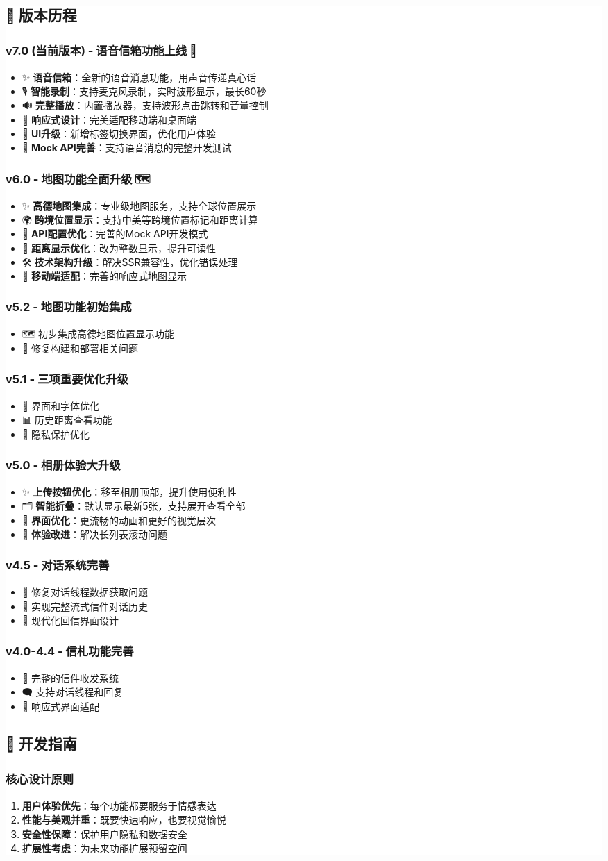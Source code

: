 ## 🎯 版本历程

### v7.0 (当前版本) - 语音信箱功能上线 🎤
- ✨ **语音信箱**：全新的语音消息功能，用声音传递真心话
- 🎙️ **智能录制**：支持麦克风录制，实时波形显示，最长60秒
- 🔊 **完整播放**：内置播放器，支持波形点击跳转和音量控制
- 📱 **响应式设计**：完美适配移动端和桌面端
- 🎨 **UI升级**：新增标签切换界面，优化用户体验
- 🔧 **Mock API完善**：支持语音消息的完整开发测试

### v6.0 - 地图功能全面升级 🗺️
- ✨ **高德地图集成**：专业级地图服务，支持全球位置展示
- 🌍 **跨境位置显示**：支持中美等跨境位置标记和距离计算
- 🔧 **API配置优化**：完善的Mock API开发模式
- 🎨 **距离显示优化**：改为整数显示，提升可读性
- 🛠️ **技术架构升级**：解决SSR兼容性，优化错误处理
- 📱 **移动端适配**：完善的响应式地图显示

### v5.2 - 地图功能初始集成
- 🗺️ 初步集成高德地图位置显示功能
- 🔧 修复构建和部署相关问题

### v5.1 - 三项重要优化升级
- 🎨 界面和字体优化
- 📊 历史距离查看功能
- 📝 隐私保护优化

### v5.0 - 相册体验大升级
- ✨ **上传按钮优化**：移至相册顶部，提升使用便利性
- 🗂️ **智能折叠**：默认显示最新5张，支持展开查看全部
- 🎨 **界面优化**：更流畅的动画和更好的视觉层次
- 🐛 **体验改进**：解决长列表滚动问题

### v4.5 - 对话系统完善
- 🔧 修复对话线程数据获取问题
- 💬 实现完整流式信件对话历史
- 🎨 现代化回信界面设计

### v4.0-4.4 - 信札功能完善
- 💌 完整的信件收发系统
- 🗨️ 支持对话线程和回复
- 📱 响应式界面适配

## 🔧 开发指南

### 核心设计原则
1. **用户体验优先**：每个功能都要服务于情感表达
2. **性能与美观并重**：既要快速响应，也要视觉愉悦  
3. **安全性保障**：保护用户隐私和数据安全
4. **扩展性考虑**：为未来功能扩展预留空间
